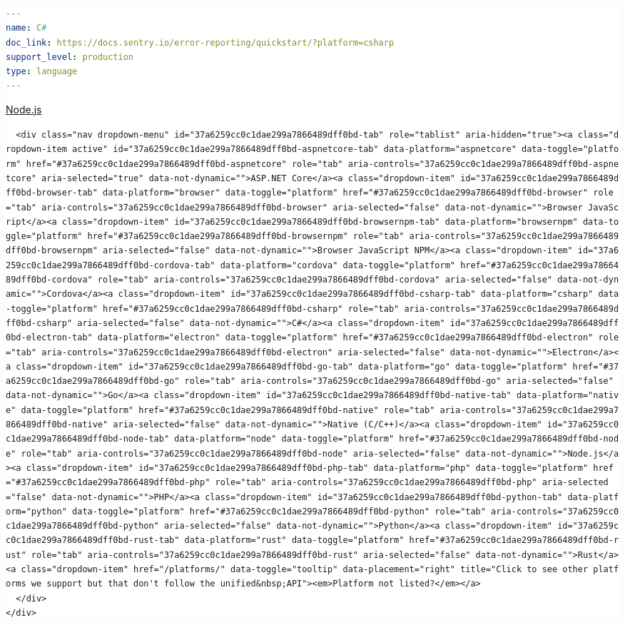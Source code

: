 ```yaml
---
name: C#
doc_link: https://docs.sentry.io/error-reporting/quickstart/?platform=csharp
support_level: production
type: language
---
```

<div class="platform-specific-content" data-platform-specific-content="">
  <div class="nav pb-1 flex">
    <div class="dropdown mr-2 mb-1">
      <a class="btn btn-sm btn-secondary dropdown-toggle" href="#" role="button" id="37a6259cc0c1dae299a7866489dff0bd-dropdown" data-toggle="dropdown" aria-haspopup="true" aria-expanded="false" data-not-dynamic="" data-platform-switcher-target="">
        Node.js
      </a>

      <div class="nav dropdown-menu" id="37a6259cc0c1dae299a7866489dff0bd-tab" role="tablist" aria-hidden="true"><a class="dropdown-item active" id="37a6259cc0c1dae299a7866489dff0bd-aspnetcore-tab" data-platform="aspnetcore" data-toggle="platform" href="#37a6259cc0c1dae299a7866489dff0bd-aspnetcore" role="tab" aria-controls="37a6259cc0c1dae299a7866489dff0bd-aspnetcore" aria-selected="true" data-not-dynamic="">ASP.NET Core</a><a class="dropdown-item" id="37a6259cc0c1dae299a7866489dff0bd-browser-tab" data-platform="browser" data-toggle="platform" href="#37a6259cc0c1dae299a7866489dff0bd-browser" role="tab" aria-controls="37a6259cc0c1dae299a7866489dff0bd-browser" aria-selected="false" data-not-dynamic="">Browser JavaScript</a><a class="dropdown-item" id="37a6259cc0c1dae299a7866489dff0bd-browsernpm-tab" data-platform="browsernpm" data-toggle="platform" href="#37a6259cc0c1dae299a7866489dff0bd-browsernpm" role="tab" aria-controls="37a6259cc0c1dae299a7866489dff0bd-browsernpm" aria-selected="false" data-not-dynamic="">Browser JavaScript NPM</a><a class="dropdown-item" id="37a6259cc0c1dae299a7866489dff0bd-cordova-tab" data-platform="cordova" data-toggle="platform" href="#37a6259cc0c1dae299a7866489dff0bd-cordova" role="tab" aria-controls="37a6259cc0c1dae299a7866489dff0bd-cordova" aria-selected="false" data-not-dynamic="">Cordova</a><a class="dropdown-item" id="37a6259cc0c1dae299a7866489dff0bd-csharp-tab" data-platform="csharp" data-toggle="platform" href="#37a6259cc0c1dae299a7866489dff0bd-csharp" role="tab" aria-controls="37a6259cc0c1dae299a7866489dff0bd-csharp" aria-selected="false" data-not-dynamic="">C#</a><a class="dropdown-item" id="37a6259cc0c1dae299a7866489dff0bd-electron-tab" data-platform="electron" data-toggle="platform" href="#37a6259cc0c1dae299a7866489dff0bd-electron" role="tab" aria-controls="37a6259cc0c1dae299a7866489dff0bd-electron" aria-selected="false" data-not-dynamic="">Electron</a><a class="dropdown-item" id="37a6259cc0c1dae299a7866489dff0bd-go-tab" data-platform="go" data-toggle="platform" href="#37a6259cc0c1dae299a7866489dff0bd-go" role="tab" aria-controls="37a6259cc0c1dae299a7866489dff0bd-go" aria-selected="false" data-not-dynamic="">Go</a><a class="dropdown-item" id="37a6259cc0c1dae299a7866489dff0bd-native-tab" data-platform="native" data-toggle="platform" href="#37a6259cc0c1dae299a7866489dff0bd-native" role="tab" aria-controls="37a6259cc0c1dae299a7866489dff0bd-native" aria-selected="false" data-not-dynamic="">Native (C/C++)</a><a class="dropdown-item" id="37a6259cc0c1dae299a7866489dff0bd-node-tab" data-platform="node" data-toggle="platform" href="#37a6259cc0c1dae299a7866489dff0bd-node" role="tab" aria-controls="37a6259cc0c1dae299a7866489dff0bd-node" aria-selected="false" data-not-dynamic="">Node.js</a><a class="dropdown-item" id="37a6259cc0c1dae299a7866489dff0bd-php-tab" data-platform="php" data-toggle="platform" href="#37a6259cc0c1dae299a7866489dff0bd-php" role="tab" aria-controls="37a6259cc0c1dae299a7866489dff0bd-php" aria-selected="false" data-not-dynamic="">PHP</a><a class="dropdown-item" id="37a6259cc0c1dae299a7866489dff0bd-python-tab" data-platform="python" data-toggle="platform" href="#37a6259cc0c1dae299a7866489dff0bd-python" role="tab" aria-controls="37a6259cc0c1dae299a7866489dff0bd-python" aria-selected="false" data-not-dynamic="">Python</a><a class="dropdown-item" id="37a6259cc0c1dae299a7866489dff0bd-rust-tab" data-platform="rust" data-toggle="platform" href="#37a6259cc0c1dae299a7866489dff0bd-rust" role="tab" aria-controls="37a6259cc0c1dae299a7866489dff0bd-rust" aria-selected="false" data-not-dynamic="">Rust</a><a class="dropdown-item" href="/platforms/" data-toggle="tooltip" data-placement="right" title="Click to see other platforms we support but that don't follow the unified&nbsp;API"><em>Platform not listed?</em></a>
      </div>
    </div>
  </div>
